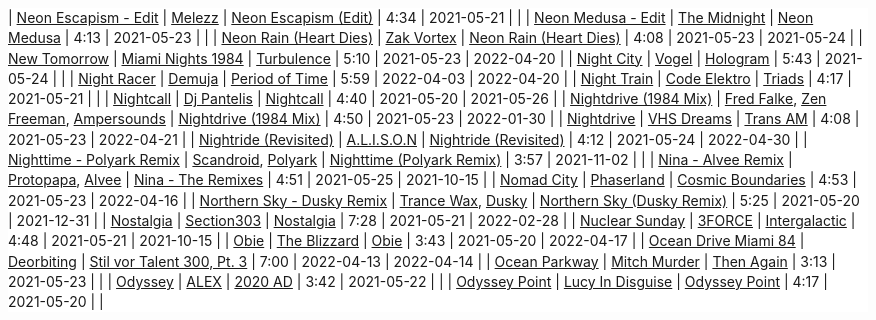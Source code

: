 | [Neon Escapism - Edit](https://open.spotify.com/track/42Xlg8cKifyHQ8sFgaUBmt) | [Melezz](https://open.spotify.com/artist/7x1EFL4BItTrsqEP8u0CZQ) | [Neon Escapism (Edit)](https://open.spotify.com/album/6jmwxY4XJLKcKnHJKOjK6A) | 4:34 | 2021-05-21 |  |
| [Neon Medusa - Edit](https://open.spotify.com/track/7y1WaVLlJHSpkn3Libyq7r) | [The Midnight](https://open.spotify.com/artist/2NFrAuh8RQdQoS7iYFbckw) | [Neon Medusa](https://open.spotify.com/album/33L3Re3mh0BdCV6vlSMPzf) | 4:13 | 2021-05-23 |  |
| [Neon Rain (Heart Dies)](https://open.spotify.com/track/0S3bMONUthEu7zkDDOR285) | [Zak Vortex](https://open.spotify.com/artist/775xmJpCXumeGR9V78MkI0) | [Neon Rain (Heart Dies)](https://open.spotify.com/album/0dZaIJwquKFTefDvyA7706) | 4:08 | 2021-05-23 | 2021-05-24 |
| [New Tomorrow](https://open.spotify.com/track/1o0qZcfQl31HhZ8KyYMT0B) | [Miami Nights 1984](https://open.spotify.com/artist/18iQQOuyGlHunPVzmoLY20) | [Turbulence](https://open.spotify.com/album/1xl2oh7njuwSneP6tLfdvN) | 5:10 | 2021-05-23 | 2022-04-20 |
| [Night City](https://open.spotify.com/track/2wRfmI3v2REarKJFzuzO46) | [Vogel](https://open.spotify.com/artist/0IPgmXKtAVL8x0Gwqc2SuM) | [Hologram](https://open.spotify.com/album/3VNyqCIJ1pfmiTnHRHw4ox) | 5:43 | 2021-05-24 |  |
| [Night Racer](https://open.spotify.com/track/6BKZW4gfNkFdhRGbVlN5ZD) | [Demuja](https://open.spotify.com/artist/1LfqhJiCiHfVzrBOVaBXc1) | [Period of Time](https://open.spotify.com/album/7CHtPIPZ4hInQfyAEUPTEc) | 5:59 | 2022-04-03 | 2022-04-20 |
| [Night Train](https://open.spotify.com/track/7nwMY3U4zhXQLQsjX8gwzf) | [Code Elektro](https://open.spotify.com/artist/3FIZFOkx25ESPENGx6st5w) | [Triads](https://open.spotify.com/album/3K48lplYXbQSc87pfuJ0Pa) | 4:17 | 2021-05-21 |  |
| [Nightcall](https://open.spotify.com/track/2pn2StUamiL479IvDxib7P) | [Dj Pantelis](https://open.spotify.com/artist/7nuSTNTAcDVJULc1be6vAZ) | [Nightcall](https://open.spotify.com/album/0Yp1NEsDhqvaUZ1neT4PtT) | 4:40 | 2021-05-20 | 2021-05-26 |
| [Nightdrive (1984 Mix)](https://open.spotify.com/track/59RQNWwH7eQ7PKwHvAbEN7) | [Fred Falke](https://open.spotify.com/artist/0AfNNw1LS2i9KW4icd7inD), [Zen Freeman](https://open.spotify.com/artist/6WIXrNpbpGraLXs5vhEYJG), [Ampersounds](https://open.spotify.com/artist/37kgO7O0OonRq0zQ7WcWWl) | [Nightdrive (1984 Mix)](https://open.spotify.com/album/3biVfNmeV3XvENxqUf8A1g) | 4:50 | 2021-05-23 | 2022-01-30 |
| [Nightdrive](https://open.spotify.com/track/0nsXChOHmBEH7QOul9VVBT) | [VHS Dreams](https://open.spotify.com/artist/4sHCqGPH8ssoMeOeKrRZ38) | [Trans AM](https://open.spotify.com/album/5tfWfqfwG08F4LbLb2qKFq) | 4:08 | 2021-05-23 | 2022-04-21 |
| [Nightride (Revisited)](https://open.spotify.com/track/52xsz9WmVwCXiRFOvMh5yQ) | [A.L.I.S.O.N](https://open.spotify.com/artist/3gi5McAv9c0qTjJ5jSmbL0) | [Nightride (Revisited)](https://open.spotify.com/album/4KgD1C3DcKXewelKAuZ1xs) | 4:12 | 2021-05-24 | 2022-04-30 |
| [Nighttime - Polyark Remix](https://open.spotify.com/track/1HKNHY7DVQmNuD0J0mTHCt) | [Scandroid](https://open.spotify.com/artist/27qG899eLldfpYtPr3S3NJ), [Polyark](https://open.spotify.com/artist/4tNPuwPvY7Yi29m9enFmIP) | [Nighttime (Polyark Remix)](https://open.spotify.com/album/6xEygXC7wbX2GBdIogoCyh) | 3:57 | 2021-11-02 |  |
| [Nina - Alvee Remix](https://open.spotify.com/track/7IJJj9DcYyNnJwKYpPn8pM) | [Protopapa](https://open.spotify.com/artist/1jytK5ClI5ABX2Zgd7HQ54), [Alvee](https://open.spotify.com/artist/3hjfDecj6rWpTBpMJBHeoN) | [Nina - The Remixes](https://open.spotify.com/album/3vygOlPooXRhuBkONMywlf) | 4:51 | 2021-05-25 | 2021-10-15 |
| [Nomad City](https://open.spotify.com/track/4bAVPOzkidrMsZHbbn8uI8) | [Phaserland](https://open.spotify.com/artist/318JBsDJrao7DYDwsaE715) | [Cosmic Boundaries](https://open.spotify.com/album/7397LusD3Odk8yvnHJC4hw) | 4:53 | 2021-05-23 | 2022-04-16 |
| [Northern Sky - Dusky Remix](https://open.spotify.com/track/0xrxfza8oO7xCHvkVgVMPP) | [Trance Wax](https://open.spotify.com/artist/28Rn5KfDspTUHLpPfPF8EE), [Dusky](https://open.spotify.com/artist/5gqoUf9vKKv96b1c0GBKwu) | [Northern Sky (Dusky Remix)](https://open.spotify.com/album/5YPbhMGxBR5Abd3gOujpMY) | 5:25 | 2021-05-20 | 2021-12-31 |
| [Nostalgia](https://open.spotify.com/track/6yeIdMq9nowvqdhWZoor9i) | [Section303](https://open.spotify.com/artist/6xLf7EVilWyWRunM3VQQWh) | [Nostalgia](https://open.spotify.com/album/7zLBSYwoQk1UerLgwVzaDY) | 7:28 | 2021-05-21 | 2022-02-28 |
| [Nuclear Sunday](https://open.spotify.com/track/5GkIBrtWaxzMCgGHvEB0Xf) | [3FORCE](https://open.spotify.com/artist/0FHXyAFKLg02mIUpNApPgo) | [Intergalactic](https://open.spotify.com/album/2rv3MRFeMpRDWH7kz0eK4d) | 4:48 | 2021-05-21 | 2021-10-15 |
| [Obie](https://open.spotify.com/track/5ZsXVVpUxrxUMt5KUp7Izm) | [The Blizzard](https://open.spotify.com/artist/40lHcSYwAqhkmBPoViitWP) | [Obie](https://open.spotify.com/album/3e2wU9LHYtL1gCkqmTxcRa) | 3:43 | 2021-05-20 | 2022-04-17 |
| [Ocean Drive Miami 84](https://open.spotify.com/track/7AKXgPdoFdEsC4U11CXcrr) | [Deorbiting](https://open.spotify.com/artist/17qE2mJQTOOEyHch0DxyNr) | [Stil vor Talent 300, Pt. 3](https://open.spotify.com/album/53RFlPKPzERwJflaaK2YSX) | 7:00 | 2022-04-13 | 2022-04-14 |
| [Ocean Parkway](https://open.spotify.com/track/1uloqdf6spYzacVShYYsMU) | [Mitch Murder](https://open.spotify.com/artist/7eOzCiTklgHxfpf6Mb3D2e) | [Then Again](https://open.spotify.com/album/48u42pkXw9wIIp3LZyfjk3) | 3:13 | 2021-05-23 |  |
| [Odyssey](https://open.spotify.com/track/7BaoPkMMPX5LwdyyUSByKe) | [ALEX](https://open.spotify.com/artist/65sChHf6etCvSFdXn8NPUO) | [2020 AD](https://open.spotify.com/album/10CEe5Hjg0iHasl8Z2DbSa) | 3:42 | 2021-05-22 |  |
| [Odyssey Point](https://open.spotify.com/track/4yAbkwL4TVGx3SPLymUL4L) | [Lucy In Disguise](https://open.spotify.com/artist/1FwlK3oTrK60CBk54koZJg) | [Odyssey Point](https://open.spotify.com/album/5IVdG5UgyB1oXQGrMa8F56) | 4:17 | 2021-05-20 |  |